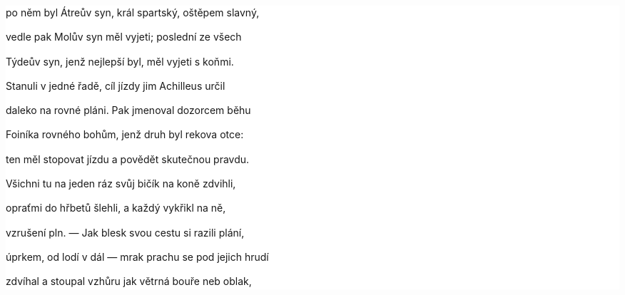 <section>

po něm byl Átreův syn, král spartský, oštěpem slavný,

</section>

<section>

vedle pak Molův syn měl vyjeti; poslední ze všech

</section>

<section>

Týdeův syn, jenž nejlepší byl, měl vyjeti s koňmi.

Stanuli v jedné řadě, cíl jízdy jim Achilleus určil

</section>

<section>

daleko na rovné pláni. Pak jmenoval dozorcem běhu

</section>

<section>

Foiníka rovného bohům, jenž druh byl rekova otce:

</section>

<section>

ten měl stopovat jízdu a povědět skutečnou pravdu.

Všichni tu na jeden ráz svůj bičík na koně zdvihli,

</section>

<section>

opraťmi do hřbetů šlehli, a každý vykřikl na ně,

</section>

<section>

vzrušení pln. — Jak blesk svou cestu si razili plání,

</section>

<section>

úprkem, od lodí v dál — mrak prachu se pod jejich hrudí

</section>

<section>

zdvíhal a stoupal vzhůru jak větrná bouře neb oblak,

</section>

<section>
